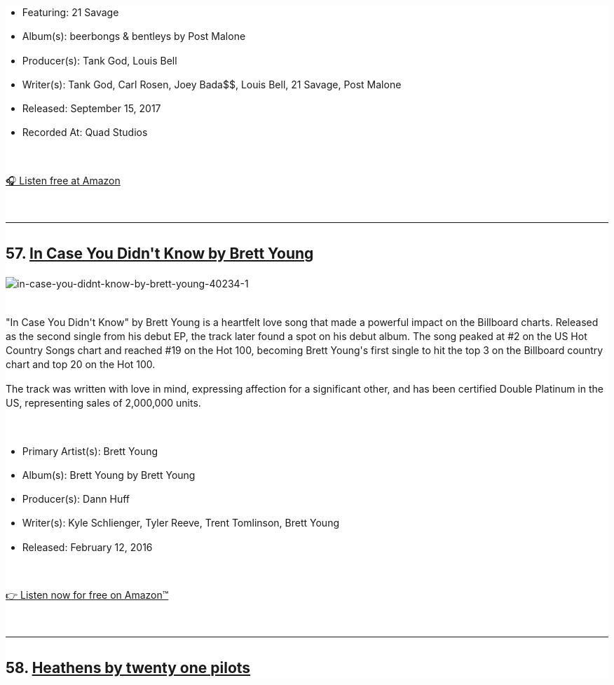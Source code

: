 - Featuring: 21 Savage

- Album(s): beerbongs & bentleys by Post Malone

- Producer(s): Tank God, Louis Bell

- Writer(s): Tank God, Carl Rosen, Joey Bada$$, Louis Bell, 21 Savage, Post Malone

- Released: September 15, 2017

- Recorded At: Quad Studios

<br>

[🎧 Listen free at Amazon](https://serp.ly/amazonprime)

<br>

<hr>

## 57. [In Case You Didn't Know by Brett Young](https://serp.ly/amazon/In+Case+You+Didn%27t+Know+by%C2%A0Brett%C2%A0Young?i=digital-music)

<div class="image"><img alt="in-case-you-didnt-know-by-brett-young-40234-1" height="540" src="https://imagedelivery.net/XRNHhJkVKCwA1q8dBxfEtw/in-case-you-didnt-know-by-brett-young-40234-1/h=540,fit=pad,background=black"/></div>

<br>

"In Case You Didn't Know" by Brett Young is a heartfelt love song that made a powerful impact on the Billboard charts. Released as the second single from his debut EP, the track later found a spot on his debut album. The song peaked at #2 on the US Hot Country Songs chart and reached #19 on the Hot 100, becoming Brett Young's first single to hit the top 3 on the Billboard country chart and top 20 on the Hot 100.

The track was written with love in mind, expressing affection for a significant other, and has been certified Double Platinum in the US, representing sales of 2,000,000 units.

<br>

- Primary Artist(s): Brett Young

- Album(s): Brett Young by Brett Young

- Producer(s): Dann Huff

- Writer(s): Kyle Schlienger, Tyler Reeve, Trent Tomlinson, Brett Young

- Released: February 12, 2016

<br>

[👉 Listen now for free on Amazon™](https://serp.ly/amazonprime)

<br>

<hr>

## 58. [Heathens by ​twenty one pilots](https://serp.ly/amazon/Heathens+by%C2%A0%E2%80%8Btwenty%C2%A0one+pilots?i=digital-music)
